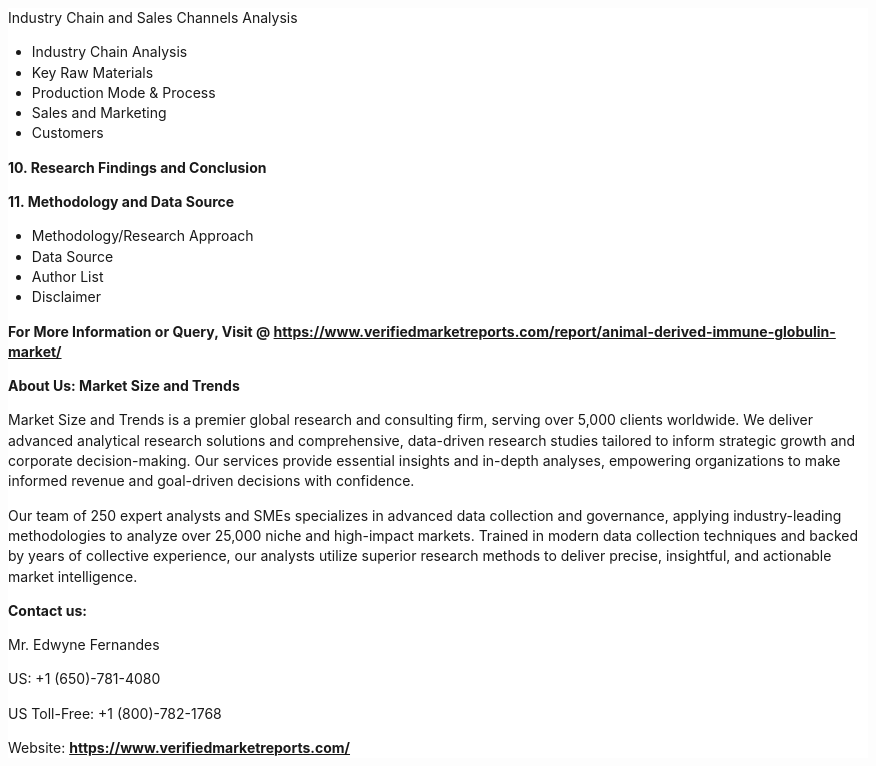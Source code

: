 Industry Chain and Sales Channels Analysis</strong></p><ul><li>Industry Chain Analysis</li><li>Key Raw Materials</li><li>Production Mode &amp; Process</li><li>Sales and Marketing</li><li>Customers</li></ul><p><strong>10. Research Findings and Conclusion</strong></p><p><strong>11. Methodology and Data Source</strong></p><ul><li>Methodology/Research Approach</li><li>Data Source</li><li>Author List</li><li>Disclaimer</li></ul></p><p><strong>For More Information or Query, Visit @ <a href="https://www.verifiedmarketreports.com/report/animal-derived-immune-globulin-market/">https://www.verifiedmarketreports.com/report/animal-derived-immune-globulin-market/</a></strong></p><p><strong>About Us: Market Size and Trends</strong></p><p>Market Size and Trends is a premier global research and consulting firm, serving over 5,000 clients worldwide. We deliver advanced analytical research solutions and comprehensive, data-driven research studies tailored to inform strategic growth and corporate decision-making. Our services provide essential insights and in-depth analyses, empowering organizations to make informed revenue and goal-driven decisions with confidence.</p><p>Our team of 250 expert analysts and SMEs specializes in advanced data collection and governance, applying industry-leading methodologies to analyze over 25,000 niche and high-impact markets. Trained in modern data collection techniques and backed by years of collective experience, our analysts utilize superior research methods to deliver precise, insightful, and actionable market intelligence.</p><p><strong>Contact us:</strong></p><p>Mr. Edwyne Fernandes</p><p>US: +1 (650)-781-4080</p><p>US Toll-Free: +1 (800)-782-1768</p><p>Website: <strong><a href="https://www.verifiedmarketreports.com/">https://www.verifiedmarketreports.com/</a></strong></p>

